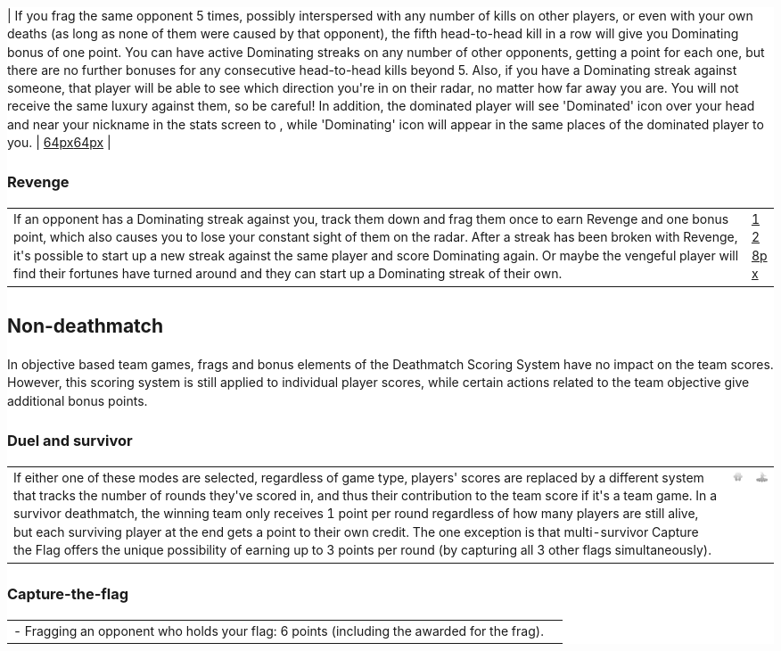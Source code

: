 | If you frag the same opponent 5 times, possibly interspersed with any number of kills on other players, or even with your own deaths (as long as none of them were caused by that opponent), the fifth head-to-head kill in a row will give you Dominating bonus of one point. You can have active Dominating streaks on any number of other opponents, getting a point for each one, but there are no further bonuses for any consecutive head-to-head kills beyond 5. Also, if you have a Dominating streak against someone, that player will be able to see which direction you're in on their radar, no matter how far away you are. You will not receive the same luxury against them, so be careful! In addition, the dominated player will see 'Dominated' icon over your head and near your nickname in the stats screen to , while 'Dominating' icon will appear in the same places of the dominated player to you. | [64px](file:dominated.png "wikilink")[64px](file:dominating.png "wikilink") |

### Revenge

|                                                                                                                                                                                                                                                                                                                                                                                                                                                                              |                                      |
|------------------------------------------------------------------------------------------------------------------------------------------------------------------------------------------------------------------------------------------------------------------------------------------------------------------------------------------------------------------------------------------------------------------------------------------------------------------------------|--------------------------------------|
| If an opponent has a Dominating streak against you, track them down and frag them once to earn Revenge and one bonus point, which also causes you to lose your constant sight of them on the radar. After a streak has been broken with Revenge, it's possible to start up a new streak against the same player and score Dominating again. Or maybe the vengeful player will find their fortunes have turned around and they can start up a Dominating streak of their own. | [128px](file:revenge.png "wikilink") |

## Non-deathmatch

In objective based team games, frags and bonus elements of the Deathmatch Scoring System have no impact on the team scores. However, this scoring system is still applied to individual player scores, while certain actions related to the team objective give additional bonus points.

### Duel and survivor

|                                                                                                                                                                                                                                                                                                                                                                                                                                                                                                                                                                                                                              |                                                                   |                                                                               |
|------------------------------------------------------------------------------------------------------------------------------------------------------------------------------------------------------------------------------------------------------------------------------------------------------------------------------------------------------------------------------------------------------------------------------------------------------------------------------------------------------------------------------------------------------------------------------------------------------------------------------|-------------------------------------------------------------------|-------------------------------------------------------------------------------|
| If either one of these modes are selected, regardless of game type, players' scores are replaced by a different system that tracks the number of rounds they've scored in, and thus their contribution to the team score if it's a team game. In a survivor deathmatch, the winning team only receives 1 point per round regardless of how many players are still alive, but each surviving player at the end gets a point to their own credit. The one exception is that multi-survivor Capture the Flag offers the unique possibility of earning up to 3 points per round (by capturing all 3 other flags simultaneously). | <img src="Duel.png" title="Duel.png" alt="Duel.png" width="64" /> | <img src="Survivor.png" title="Survivor.png" alt="Survivor.png" width="64" /> |

### Capture-the-flag

|                                                                                                                                                                                           |                                                                            |
|-------------------------------------------------------------------------------------------------------------------------------------------------------------------------------------------|----------------------------------------------------------------------------|
| -   Fragging an opponent who holds your flag: 6 points (including the awarded for the frag).                                                                                              